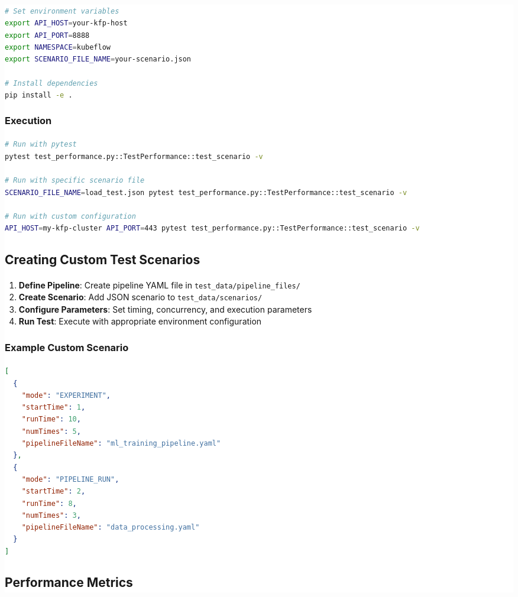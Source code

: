 ```bash
# Set environment variables
export API_HOST=your-kfp-host
export API_PORT=8888
export NAMESPACE=kubeflow
export SCENARIO_FILE_NAME=your-scenario.json

# Install dependencies
pip install -e .
```

### Execution

```bash
# Run with pytest
pytest test_performance.py::TestPerformance::test_scenario -v

# Run with specific scenario file
SCENARIO_FILE_NAME=load_test.json pytest test_performance.py::TestPerformance::test_scenario -v

# Run with custom configuration
API_HOST=my-kfp-cluster API_PORT=443 pytest test_performance.py::TestPerformance::test_scenario -v
```

## Creating Custom Test Scenarios

1. **Define Pipeline**: Create pipeline YAML file in `test_data/pipeline_files/`
2. **Create Scenario**: Add JSON scenario to `test_data/scenarios/`
3. **Configure Parameters**: Set timing, concurrency, and execution parameters
4. **Run Test**: Execute with appropriate environment configuration

### Example Custom Scenario

```json
[
  {
    "mode": "EXPERIMENT",
    "startTime": 1,
    "runTime": 10,
    "numTimes": 5,
    "pipelineFileName": "ml_training_pipeline.yaml"
  },
  {
    "mode": "PIPELINE_RUN",
    "startTime": 2,
    "runTime": 8,
    "numTimes": 3,
    "pipelineFileName": "data_processing.yaml"
  }
]
```

## Performance Metrics
